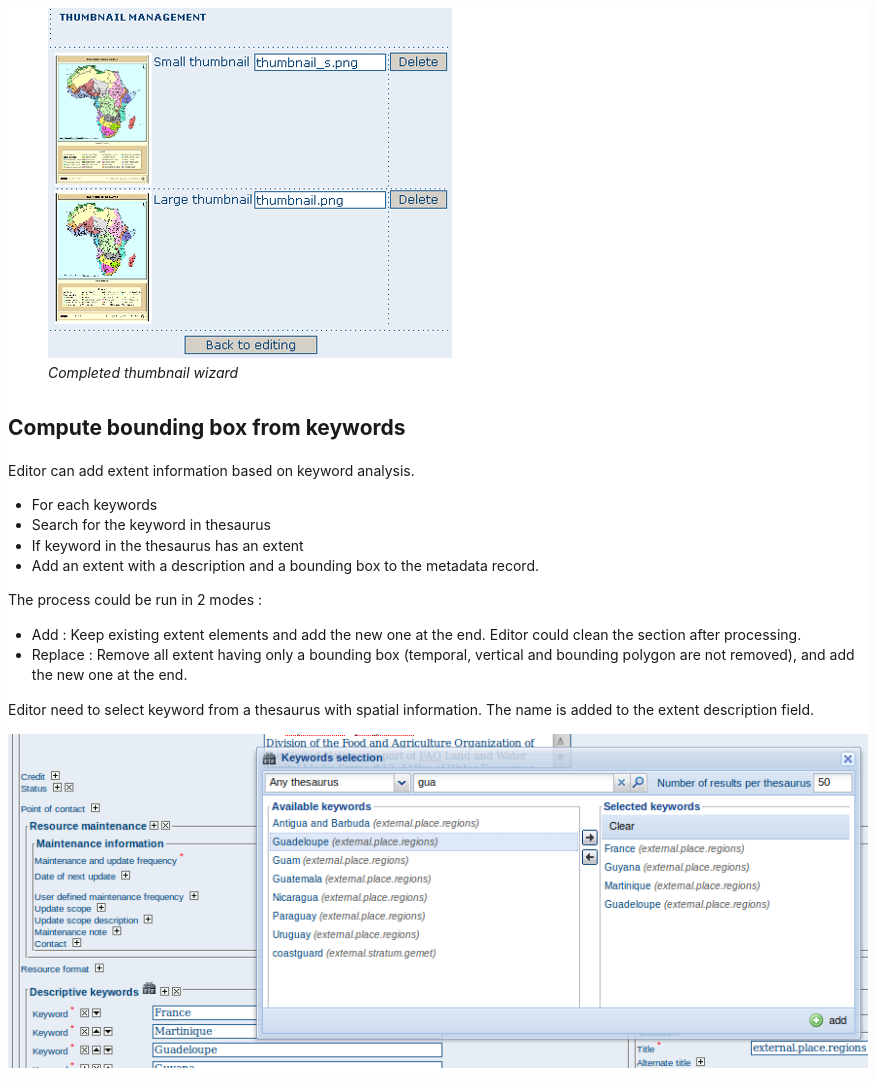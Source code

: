 <figure>
<img src="thumbManag2.png" alt="thumbManag2.png" />
<figcaption><em>Completed thumbnail wizard</em></figcaption>
</figure>

## Compute bounding box from keywords

Editor can add extent information based on keyword analysis.

-   For each keywords
-   Search for the keyword in thesaurus
-   If keyword in the thesaurus has an extent
-   Add an extent with a description and a bounding box to the metadata record.

The process could be run in 2 modes :

-   Add : Keep existing extent elements and add the new one at the end. Editor could clean the section after processing.
-   Replace : Remove all extent having only a bounding box (temporal, vertical and bounding polygon are not removed), and add the new one at the end.

Editor need to select keyword from a thesaurus with spatial information. The name is added to the extent description field.

![](computebbox-selectkeyword.png)
